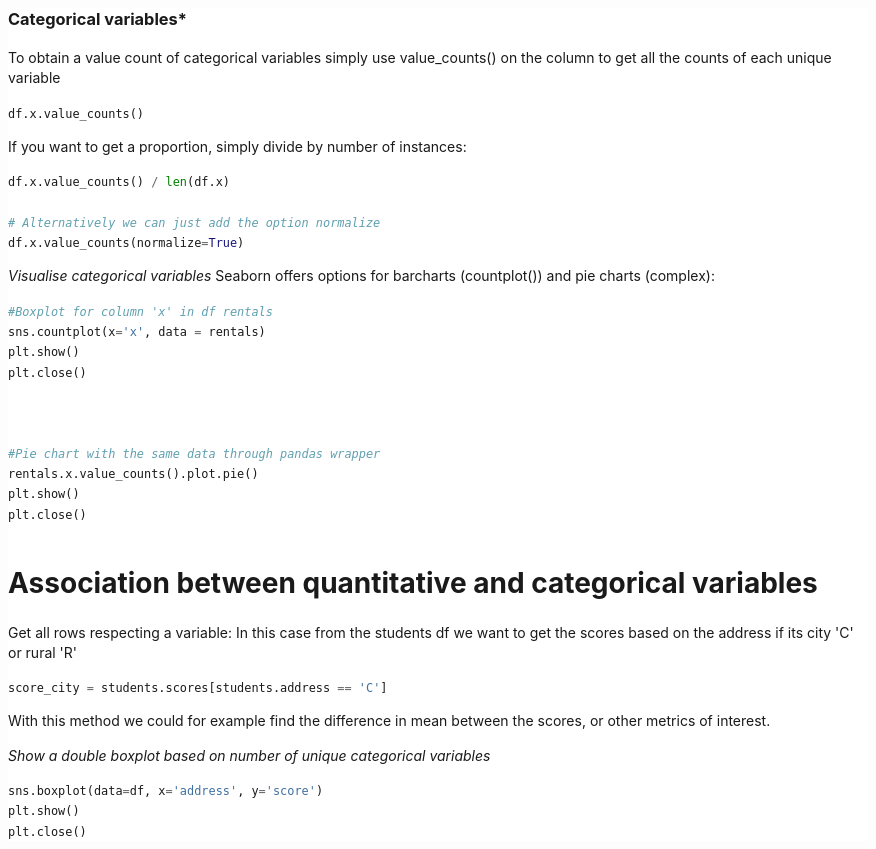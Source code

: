 

### Categorical variables*

To obtain a value count of categorical variables simply use value_counts() on the column to get all the counts of each unique variable
```py
df.x.value_counts()
```

If you want to get a proportion, simply divide by number of instances:
```py
df.x.value_counts() / len(df.x)

# Alternatively we can just add the option normalize
df.x.value_counts(normalize=True)
```


*Visualise categorical variables*
Seaborn offers options for barcharts (countplot()) and pie charts (complex):
```py
#Boxplot for column 'x' in df rentals
sns.countplot(x='x', data = rentals)
plt.show()
plt.close()



#Pie chart with the same data through pandas wrapper
rentals.x.value_counts().plot.pie()
plt.show()
plt.close()
```




# Association between quantitative and categorical variables

Get all rows respecting a variable: 
In this case from the students df we want to get the scores based on the address if its city 'C' or rural 'R'

```py
score_city = students.scores[students.address == 'C']
```

With this method we could for example find the difference in mean between the scores, or other metrics of interest.

*Show a double boxplot based on number of unique categorical variables*
```py
sns.boxplot(data=df, x='address', y='score')
plt.show()
plt.close()
```
